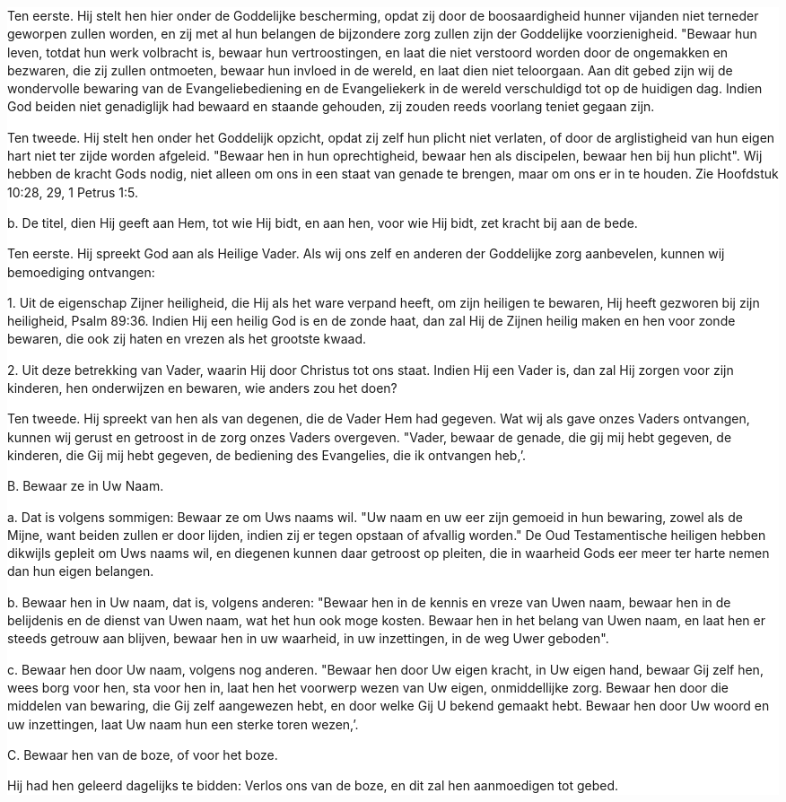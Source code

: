 Ten eerste. Hij stelt hen hier onder de Goddelijke bescherming, opdat zij door de boosaardigheid hunner vijanden niet terneder geworpen zullen worden, en zij met al hun belangen de bijzondere zorg zullen zijn der Goddelijke voorzienigheid. "Bewaar hun leven, totdat hun werk volbracht is, bewaar hun vertroostingen, en laat die niet verstoord worden door de ongemakken en bezwaren, die zij zullen ontmoeten, bewaar hun invloed in de wereld, en laat dien niet teloorgaan. Aan dit gebed zijn wij de wondervolle bewaring van de Evangeliebediening en de Evangeliekerk in de wereld verschuldigd tot op de huidigen dag. Indien God beiden niet genadiglijk had bewaard en staande gehouden, zij zouden reeds voorlang teniet gegaan zijn. 

Ten tweede. Hij stelt hen onder het Goddelijk opzicht, opdat zij zelf hun plicht niet verlaten, of door de arglistigheid van hun eigen hart niet ter zijde worden afgeleid. "Bewaar hen in hun oprechtigheid, bewaar hen als discipelen, bewaar hen bij hun plicht". Wij hebben de kracht Gods nodig, niet alleen om ons in een staat van genade te brengen, maar om ons er in te houden. Zie Hoofdstuk 10:28, 29, 1 Petrus 1:5. 

b. De titel, dien Hij geeft aan Hem, tot wie Hij bidt, en aan hen, voor wie Hij bidt, zet kracht bij aan de bede. 

Ten eerste. Hij spreekt God aan als Heilige Vader. Als wij ons zelf en anderen der Goddelijke zorg aanbevelen, kunnen wij bemoediging ontvangen:

1\. Uit de eigenschap Zijner heiligheid, die Hij als het ware verpand heeft, om zijn heiligen te bewaren, Hij heeft gezworen bij zijn heiligheid, Psalm 89:36. Indien Hij een heilig God is en de zonde haat, dan zal Hij de Zijnen heilig maken en hen voor zonde bewaren, die ook zij haten en vrezen als het grootste kwaad. 

2\. Uit deze betrekking van Vader, waarin Hij door Christus tot ons staat. Indien Hij een Vader is, dan zal Hij zorgen voor zijn kinderen, hen onderwijzen en bewaren, wie anders zou het doen? 

Ten tweede. Hij spreekt van hen als van degenen, die de Vader Hem had gegeven. Wat wij als gave onzes Vaders ontvangen, kunnen wij gerust en getroost in de zorg onzes Vaders overgeven. "Vader, bewaar de genade, die gij mij hebt gegeven, de kinderen, die Gij mij hebt gegeven, de bediening des Evangelies, die ik ontvangen heb,’. 

B. Bewaar ze in Uw Naam. 

a. Dat is volgens sommigen: Bewaar ze om Uws naams wil. "Uw naam en uw eer zijn gemoeid in hun bewaring, zowel als de Mijne, want beiden zullen er door lijden, indien zij er tegen opstaan of afvallig worden." De Oud Testamentische heiligen hebben dikwijls gepleit om Uws naams wil, en diegenen kunnen daar getroost op pleiten, die in waarheid Gods eer meer ter harte nemen dan hun eigen belangen. 

b. Bewaar hen in Uw naam, dat is, volgens anderen: "Bewaar hen in de kennis en vreze van Uwen naam, bewaar hen in de belijdenis en de dienst van Uwen naam, wat het hun ook moge kosten. Bewaar hen in het belang van Uwen naam, en laat hen er steeds getrouw aan blijven, bewaar hen in uw waarheid, in uw inzettingen, in de weg Uwer geboden". 

c. Bewaar hen door Uw naam, volgens nog anderen. "Bewaar hen door Uw eigen kracht, in Uw eigen hand, bewaar Gij zelf hen, wees borg voor hen, sta voor hen in, laat hen het voorwerp wezen van Uw eigen, onmiddellijke zorg. Bewaar hen door die middelen van bewaring, die Gij zelf aangewezen hebt, en door welke Gij U bekend gemaakt hebt. Bewaar hen door Uw woord en uw inzettingen, laat Uw naam hun een sterke toren wezen,’. 

C. Bewaar hen van de boze, of voor het boze. 

Hij had hen geleerd dagelijks te bidden: Verlos ons van de boze, en dit zal hen aanmoedigen tot gebed. 
